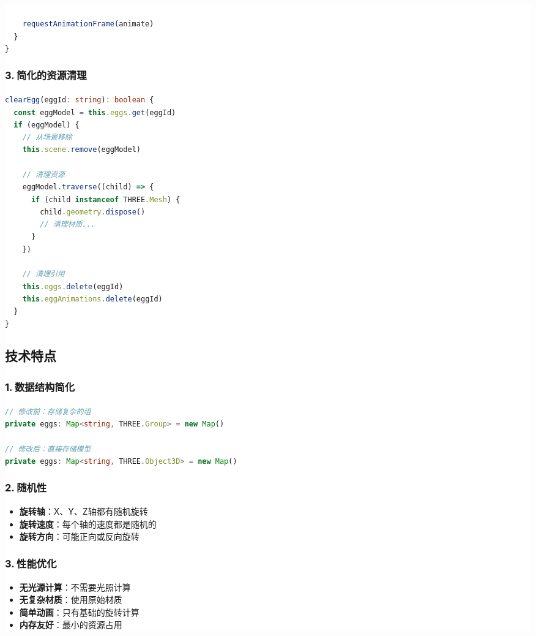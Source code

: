 ```typescript
    
    requestAnimationFrame(animate)
  }
}
```

### 3. 简化的资源清理
```typescript
clearEgg(eggId: string): boolean {
  const eggModel = this.eggs.get(eggId)
  if (eggModel) {
    // 从场景移除
    this.scene.remove(eggModel)
    
    // 清理资源
    eggModel.traverse((child) => {
      if (child instanceof THREE.Mesh) {
        child.geometry.dispose()
        // 清理材质...
      }
    })
    
    // 清理引用
    this.eggs.delete(eggId)
    this.eggAnimations.delete(eggId)
  }
}
```

## 技术特点

### 1. 数据结构简化
```typescript
// 修改前：存储复杂的组
private eggs: Map<string, THREE.Group> = new Map()

// 修改后：直接存储模型
private eggs: Map<string, THREE.Object3D> = new Map()
```

### 2. 随机性
- **旋转轴**：X、Y、Z轴都有随机旋转
- **旋转速度**：每个轴的速度都是随机的
- **旋转方向**：可能正向或反向旋转

### 3. 性能优化
- **无光源计算**：不需要光照计算
- **无复杂材质**：使用原始材质
- **简单动画**：只有基础的旋转计算
- **内存友好**：最小的资源占用
